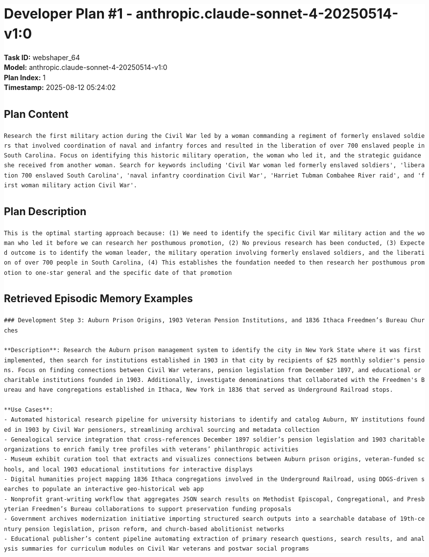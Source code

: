 # Developer Plan #1 - anthropic.claude-sonnet-4-20250514-v1:0

**Task ID:** webshaper_64  
**Model:** anthropic.claude-sonnet-4-20250514-v1:0  
**Plan Index:** 1  
**Timestamp:** 2025-08-12 05:24:02

## Plan Content
```
Research the first military action during the Civil War led by a woman commanding a regiment of formerly enslaved soldiers that involved coordination of naval and infantry forces and resulted in the liberation of over 700 enslaved people in South Carolina. Focus on identifying this historic military operation, the woman who led it, and the strategic guidance she received from another woman. Search for keywords including 'Civil War woman led formerly enslaved soldiers', 'liberation 700 enslaved South Carolina', 'naval infantry coordination Civil War', 'Harriet Tubman Combahee River raid', and 'first woman military action Civil War'.
```

## Plan Description
```
This is the optimal starting approach because: (1) We need to identify the specific Civil War military action and the woman who led it before we can research her posthumous promotion, (2) No previous research has been conducted, (3) Expected outcome is to identify the woman leader, the military operation involving formerly enslaved soldiers, and the liberation of over 700 people in South Carolina, (4) This establishes the foundation needed to then research her posthumous promotion to one-star general and the specific date of that promotion
```

## Retrieved Episodic Memory Examples
```
### Development Step 3: Auburn Prison Origins, 1903 Veteran Pension Institutions, and 1836 Ithaca Freedmen’s Bureau Churches

**Description**: Research the Auburn prison management system to identify the city in New York State where it was first implemented, then search for institutions established in 1903 in that city by recipients of $25 monthly soldier's pensions. Focus on finding connections between Civil War veterans, pension legislation from December 1897, and educational or charitable institutions founded in 1903. Additionally, investigate denominations that collaborated with the Freedmen's Bureau and have congregations established in Ithaca, New York in 1836 that served as Underground Railroad stops.

**Use Cases**:
- Automated historical research pipeline for university historians to identify and catalog Auburn, NY institutions founded in 1903 by Civil War pensioners, streamlining archival sourcing and metadata collection
- Genealogical service integration that cross-references December 1897 soldier’s pension legislation and 1903 charitable organizations to enrich family tree profiles with veterans’ philanthropic activities
- Museum exhibit curation tool that extracts and visualizes connections between Auburn prison origins, veteran-funded schools, and local 1903 educational institutions for interactive displays
- Digital humanities project mapping 1836 Ithaca congregations involved in the Underground Railroad, using DDGS-driven searches to populate an interactive geo-historical web app
- Nonprofit grant-writing workflow that aggregates JSON search results on Methodist Episcopal, Congregational, and Presbyterian Freedmen’s Bureau collaborations to support preservation funding proposals
- Government archives modernization initiative importing structured search outputs into a searchable database of 19th-century pension legislation, prison reform, and church-based abolitionist networks
- Educational publisher’s content pipeline automating extraction of primary research questions, search results, and analysis summaries for curriculum modules on Civil War veterans and postwar social programs
```